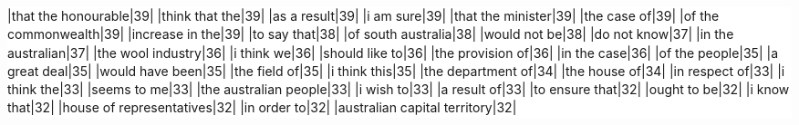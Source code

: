 |that the honourable|39|
|think that the|39|
|as a result|39|
|i am sure|39|
|that the minister|39|
|the case of|39|
|of the commonwealth|39|
|increase in the|39|
|to say that|38|
|of south australia|38|
|would not be|38|
|do not know|37|
|in the australian|37|
|the wool industry|36|
|i think we|36|
|should like to|36|
|the provision of|36|
|in the case|36|
|of the people|35|
|a great deal|35|
|would have been|35|
|the field of|35|
|i think this|35|
|the department of|34|
|the house of|34|
|in respect of|33|
|i think the|33|
|seems to me|33|
|the australian people|33|
|i wish to|33|
|a result of|33|
|to ensure that|32|
|ought to be|32|
|i know that|32|
|house of representatives|32|
|in order to|32|
|australian capital territory|32|